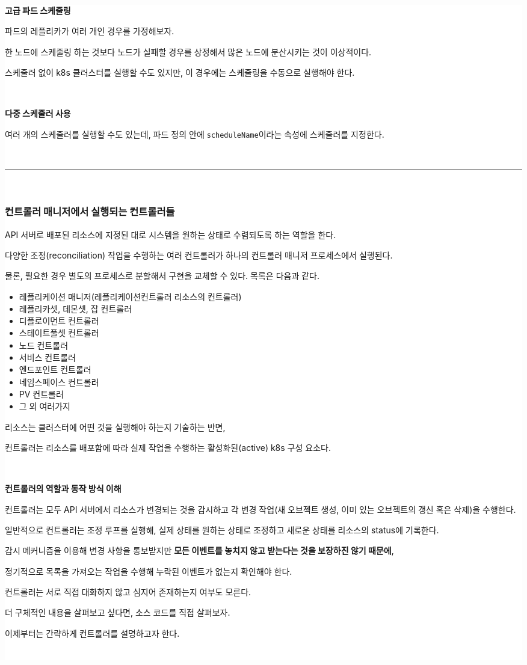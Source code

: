 **고급 파드 스케줄링**

파드의 레플리카가 여러 개인 경우를 가정해보자.

한 노드에 스케줄링 하는 것보다 노드가 실패할 경우를 상정해서 많은 노드에 분산시키는 것이 이상적이다.

스케줄러 없이 k8s 클러스터를 실행할 수도 있지만, 이 경우에는 스케줄링을 수동으로 실행해야 한다.

<br>

**다중 스케줄러 사용**

여러 개의 스케줄러를 실행할 수도 있는데, 파드 정의 안에 `scheduleName`이라는 속성에 스케줄러를 지정한다.

<br>

---

<br>

### 컨트롤러 매니저에서 실행되는 컨트롤러들

API 서버로 배포된 리소스에 지정된 대로 시스템을 원하는 상태로 수렴되도록 하는 역할을 한다.

다양한 조정(reconciliation) 작업을 수행하는 여러 컨트롤러가 하나의 컨트롤러 매니저 프로세스에서 실행된다.

물론, 필요한 경우 별도의 프로세스로 분할해서 구현을 교체할 수 있다. 목록은 다음과 같다.

- 레플리케이션 매니저(레플리케이션컨트롤러 리소스의 컨트롤러)
- 레플리카셋, 데몬셋, 잡 컨트롤러
- 디플로이먼트 컨트롤러
- 스테이트풀셋 컨트롤러
- 노드 컨트롤러
- 서비스 컨트롤러
- 엔드포인트 컨트롤러
- 네임스페이스 컨트롤러
- PV 컨트롤러
- 그 외 여러가지

리소스는 클러스터에 어떤 것을 실행해야 하는지 기술하는 반면, 

컨트롤러는 리소스를 배포함에 따라 실제 작업을 수행하는 활성화된(active) k8s 구성 요소다. 

<br>

**컨트롤러의 역할과 동작 방식 이해**

컨트롤러는 모두 API 서버에서 리소스가 변경되는 것을 감시하고 각 변경 작업(새 오브젝트 생성, 이미 있는 오브젝트의 갱신 혹은 삭제)을 수행한다.

일반적으로 컨트롤러는 조정 루프를 실행해, 실제 상태를 원하는 상태로 조정하고 새로운 상태를 리소스의 status에 기록한다.

감시 메커니즘을 이용해 변경 사항을 통보받지만 **모든 이벤트를 놓치지 않고 받는다는 것을 보장하진 않기 때문에**,

정기적으로 목록을 가져오는 작업을 수행해 누락된 이벤트가 없는지 확인해야 한다.

컨트롤러는 서로 직접 대화하지 않고 심지어 존재하는지 여부도 모른다.

더 구체적인 내용을 살펴보고 싶다면, 소스 코드를 직접 살펴보자.

이제부터는 간략하게 컨트롤러를 설명하고자 한다.

<br>

